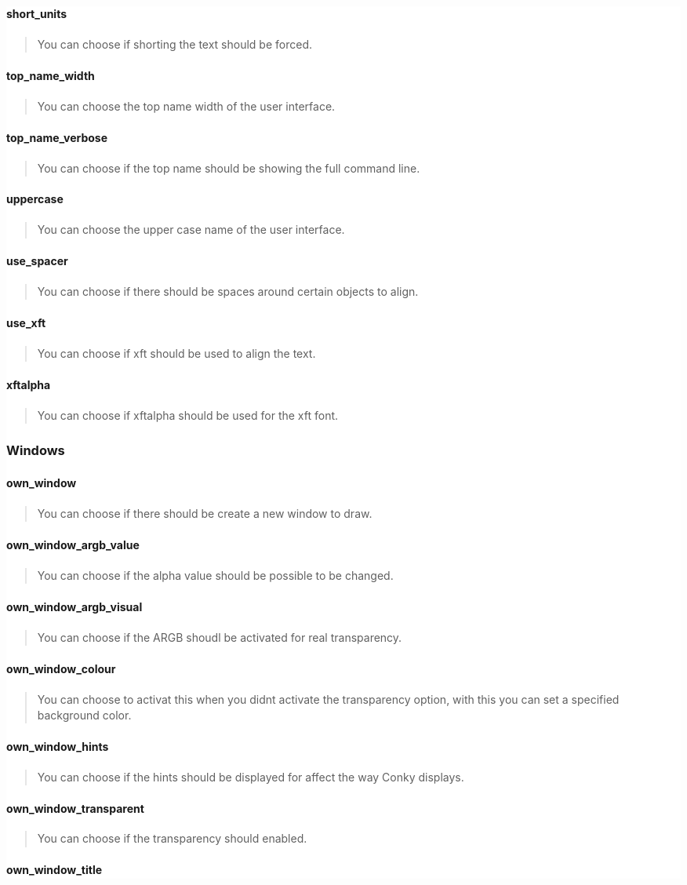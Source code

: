 #### short_units

> You can choose if shorting the text should be forced.

#### top_name_width

> You can choose the top name width of the user interface.

#### top_name_verbose

> You can choose if the top name should be showing the full command line.

#### uppercase

> You can choose the upper case name of the user interface.

#### use_spacer

> You can choose if there should be spaces around certain objects to align.

#### use_xft

> You can choose if xft should be used to align the text.

#### xftalpha

> You can choose if xftalpha should be used for the xft font.

### Windows

#### own_window

> You can choose if there should be create a new window to draw.

#### own_window_argb_value

> You can choose if the alpha value should be possible to be changed.

#### own_window_argb_visual

> You can choose if the ARGB shoudl be activated for real transparency.

#### own_window_colour

> You can choose to activat this when you didnt activate the transparency option, with this you can set a specified background color.

#### own_window_hints

> You can choose if the hints should be displayed for affect the way Conky displays.

#### own_window_transparent

> You can choose if the transparency should enabled.

#### own_window_title
